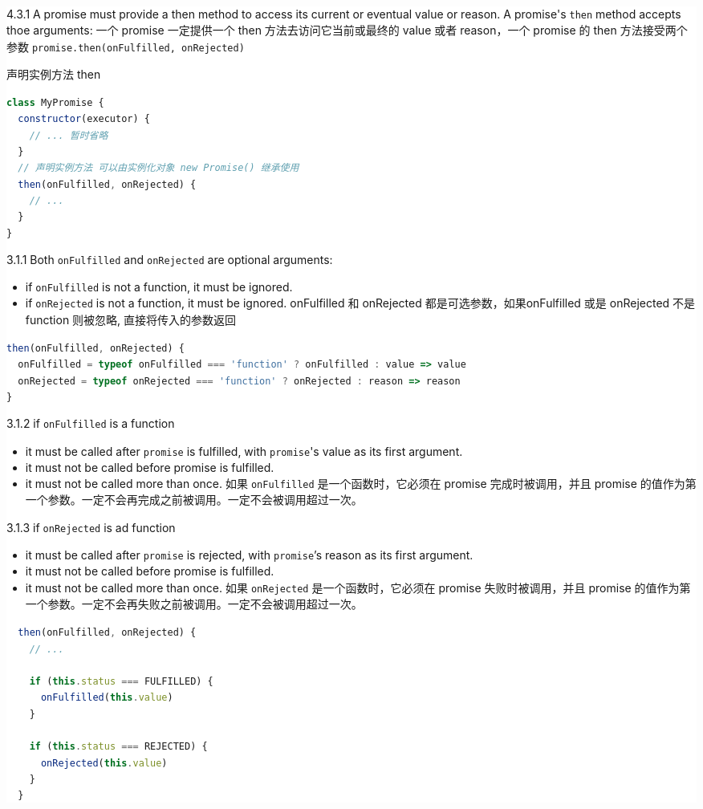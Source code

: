 4.3.1 A promise must provide a then method to access its current or eventual value or reason. A promise's `then` method accepts thoe arguments:
一个 promise 一定提供一个 then 方法去访问它当前或最终的 value 或者 reason，一个 promise 的 then 方法接受两个参数 `promise.then(onFulfilled, onRejected)`

声明实例方法  then 

```javascript
class MyPromise {
  constructor(executor) {
    // ... 暂时省略
  }
  // 声明实例方法 可以由实例化对象 new Promise() 继承使用
  then(onFulfilled, onRejected) {
    // ...
  }
}

```
3.1.1 Both `onFulfilled` and `onRejected` are optional arguments: 
  - if `onFulfilled` is not a function, it must be ignored.
  - if `onRejected` is not a function, it must be ignored.
onFulfilled 和 onRejected 都是可选参数，如果onFulfilled 或是 onRejected 不是 function 则被忽略, 直接将传入的参数返回

```javascript
then(onFulfilled, onRejected) {
  onFulfilled = typeof onFulfilled === 'function' ? onFulfilled : value => value
  onRejected = typeof onRejected === 'function' ? onRejected : reason => reason
}
```

3.1.2 if `onFulfilled` is a function
  - it must be called after `promise` is fulfilled, with `promise`'s value as its first argument.
  - it must not be called before promise is fulfilled.
  - it must not be called more than once.
如果 `onFulfilled` 是一个函数时，它必须在 promise 完成时被调用，并且 promise 的值作为第一个参数。一定不会再完成之前被调用。一定不会被调用超过一次。

3.1.3 if `onRejected` is ad function
  - it must be called after `promise` is rejected, with `promise`’s reason as its first argument.
  - it must not be called before promise is fulfilled.
  - it must not be called more than once.
如果 `onRejected` 是一个函数时，它必须在 promise 失败时被调用，并且 promise 的值作为第一个参数。一定不会再失败之前被调用。一定不会被调用超过一次。
```javascript
  then(onFulfilled, onRejected) {
    // ...

    if (this.status === FULFILLED) {
      onFulfilled(this.value)
    }

    if (this.status === REJECTED) {
      onRejected(this.value)
    }
  }
```
